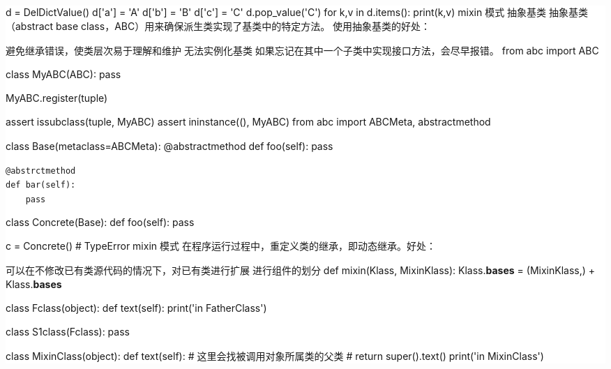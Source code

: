 d = DelDictValue()
d['a'] = 'A'
d['b'] = 'B'
d['c'] = 'C'
d.pop_value('C')
for k,v in d.items():
	print(k,v)
mixin 模式
抽象基类
抽象基类（abstract base class，ABC）用来确保派生类实现了基类中的特定方法。 使用抽象基类的好处：

避免继承错误，使类层次易于理解和维护
无法实例化基类
如果忘记在其中一个子类中实现接口方法，会尽早报错。
from abc import ABC

class MyABC(ABC):
	pass

MyABC.register(tuple)

assert issubclass(tuple, MyABC)
assert ininstance((), MyABC)
from abc import ABCMeta, abstractmethod

class Base(metaclass=ABCMeta):
	@abstractmethod
	def foo(self):
		pass

	@abstrctmethod
	def bar(self):
		pass

class Concrete(Base):
	def foo(self):
		pass

c = Concrete() # TypeError
mixin 模式
在程序运行过程中，重定义类的继承，即动态继承。好处：

可以在不修改已有类源代码的情况下，对已有类进行扩展
进行组件的划分
def mixin(Klass, MixinKlass):
	Klass.__bases__ = (MixinKlass,) + Klass.__bases__

class Fclass(object):
	def text(self):
		print('in FatherClass')

class S1class(Fclass):
	pass

class MixinClass(object):
	def text(self):
		# 这里会找被调用对象所属类的父类
		# return super().text()
		print('in MixinClass')
